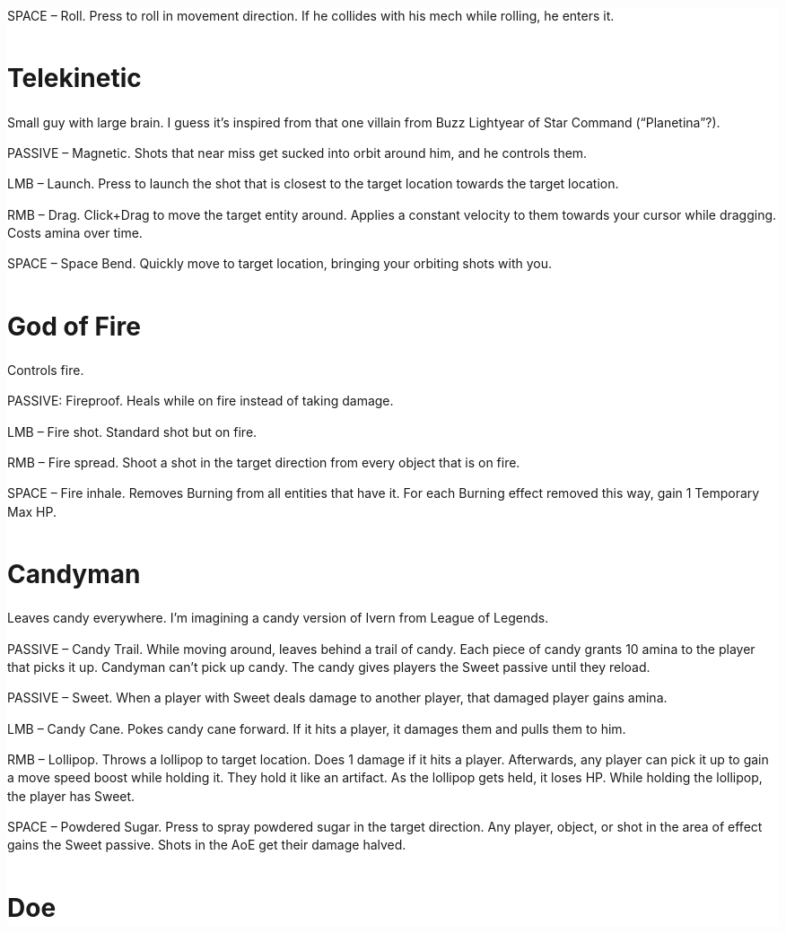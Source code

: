 SPACE – Roll. Press to roll in movement direction. If he collides with his mech while rolling, he enters it.

# Telekinetic

Small guy with large brain. I guess it’s inspired from that one villain from Buzz Lightyear of Star Command (“Planetina”?).

PASSIVE – Magnetic. Shots that near miss get sucked into orbit around him, and he controls them.

LMB – Launch. Press to launch the shot that is closest to the target location towards the target location.

RMB – Drag. Click+Drag to move the target entity around. Applies a constant velocity to them towards your cursor while dragging. Costs amina over time.

SPACE – Space Bend. Quickly move to target location, bringing your orbiting shots with you.

# God of Fire

Controls fire.

PASSIVE: Fireproof. Heals while on fire instead of taking damage.

LMB – Fire shot. Standard shot but on fire.

RMB – Fire spread. Shoot a shot in the target direction from every object that is on fire.

SPACE – Fire inhale. Removes Burning from all entities that have it. For each Burning effect removed this way, gain 1 Temporary Max HP.

# Candyman

Leaves candy everywhere. I’m imagining a candy version of Ivern from League of Legends.

PASSIVE – Candy Trail. While moving around, leaves behind a trail of candy. Each piece of candy grants 10 amina to the player that picks it up. Candyman can’t pick up candy. The candy gives players the Sweet passive until they reload.

PASSIVE – Sweet. When a player with Sweet deals damage to another player, that damaged player gains amina.

LMB – Candy Cane. Pokes candy cane forward. If it hits a player, it damages them and pulls them to him.

RMB – Lollipop. Throws a lollipop to target location. Does 1 damage if it hits a player. Afterwards, any player can pick it up to gain a move speed boost while holding it. They hold it like an artifact. As the lollipop gets held, it loses HP. While holding the lollipop, the player has Sweet.

SPACE – Powdered Sugar. Press to spray powdered sugar in the target direction. Any player, object, or shot in the area of effect gains the Sweet passive. Shots in the AoE get their damage halved.

# Doe
